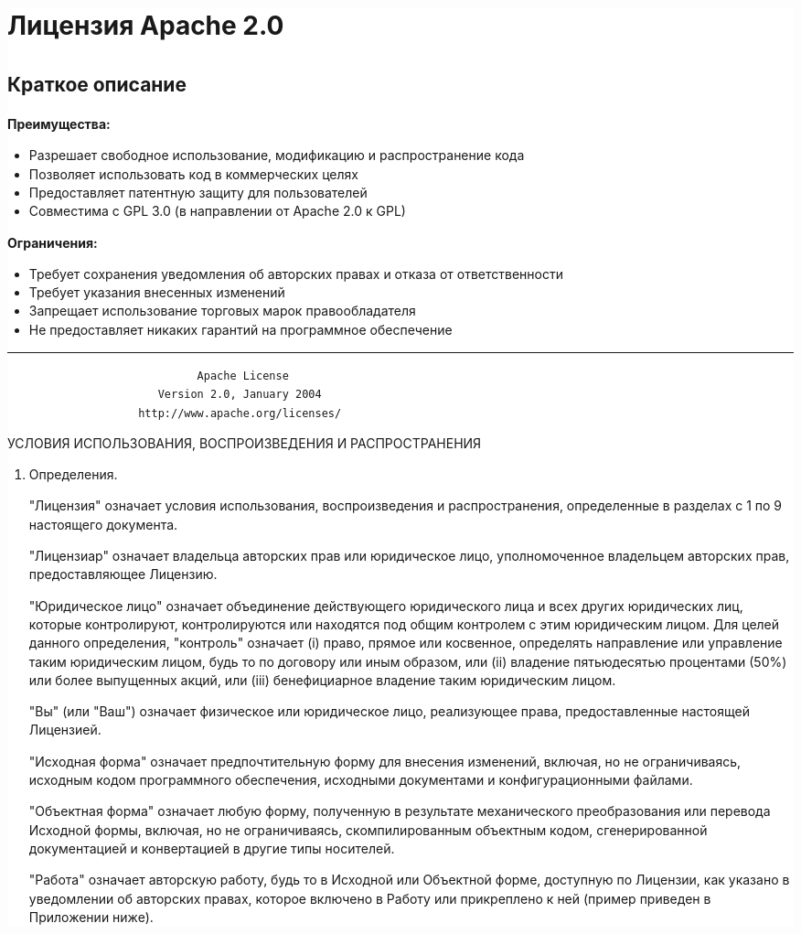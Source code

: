 # Лицензия Apache 2.0

## Краткое описание

**Преимущества:**
- Разрешает свободное использование, модификацию и распространение кода
- Позволяет использовать код в коммерческих целях
- Предоставляет патентную защиту для пользователей
- Совместима с GPL 3.0 (в направлении от Apache 2.0 к GPL)

**Ограничения:**
- Требует сохранения уведомления об авторских правах и отказа от ответственности
- Требует указания внесенных изменений
- Запрещает использование торговых марок правообладателя
- Не предоставляет никаких гарантий на программное обеспечение

---

                                 Apache License
                           Version 2.0, January 2004
                        http://www.apache.org/licenses/

   УСЛОВИЯ ИСПОЛЬЗОВАНИЯ, ВОСПРОИЗВЕДЕНИЯ И РАСПРОСТРАНЕНИЯ

   1. Определения.

      "Лицензия" означает условия использования, воспроизведения и
      распространения, определенные в разделах с 1 по 9 настоящего документа.

      "Лицензиар" означает владельца авторских прав или юридическое лицо,
      уполномоченное владельцем авторских прав, предоставляющее Лицензию.

      "Юридическое лицо" означает объединение действующего юридического лица
      и всех других юридических лиц, которые контролируют, контролируются или
      находятся под общим контролем с этим юридическим лицом. Для целей данного
      определения, "контроль" означает (i) право, прямое или косвенное,
      определять направление или управление таким юридическим лицом, будь то по
      договору или иным образом, или (ii) владение пятьюдесятью процентами (50%)
      или более выпущенных акций, или (iii) бенефициарное владение таким
      юридическим лицом.

      "Вы" (или "Ваш") означает физическое или юридическое лицо, реализующее
      права, предоставленные настоящей Лицензией.

      "Исходная форма" означает предпочтительную форму для внесения изменений,
      включая, но не ограничиваясь, исходным кодом программного обеспечения,
      исходными документами и конфигурационными файлами.

      "Объектная форма" означает любую форму, полученную в результате
      механического преобразования или перевода Исходной формы, включая, но не
      ограничиваясь, скомпилированным объектным кодом, сгенерированной
      документацией и конвертацией в другие типы носителей.

      "Работа" означает авторскую работу, будь то в Исходной или Объектной
      форме, доступную по Лицензии, как указано в уведомлении об авторских
      правах, которое включено в Работу или прикреплено к ней (пример приведен
      в Приложении ниже).
